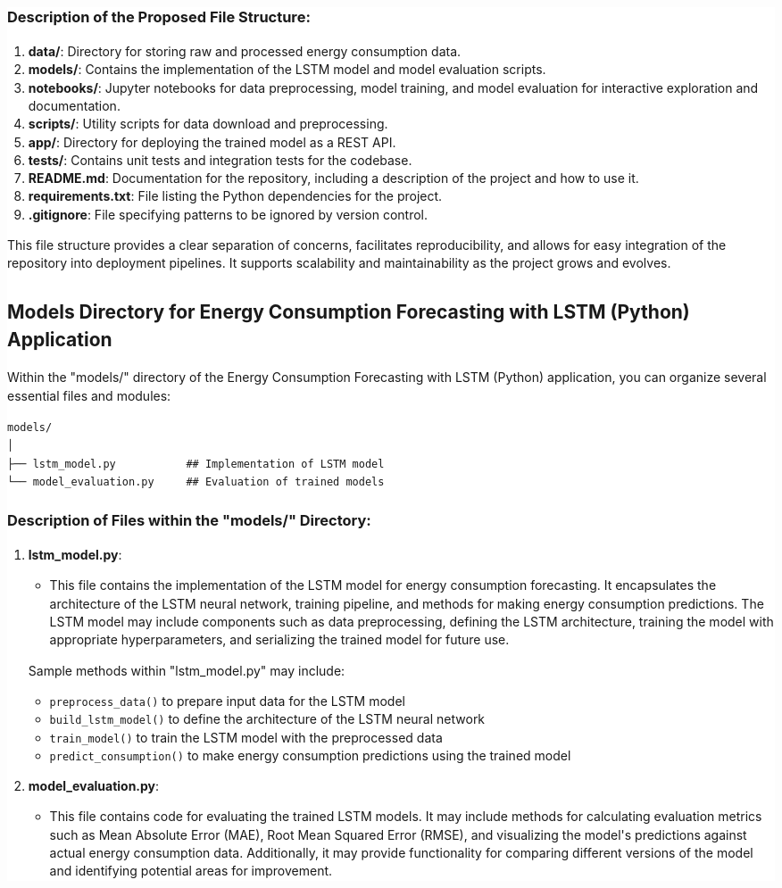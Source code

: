 ### Description of the Proposed File Structure:

1. **data/**: Directory for storing raw and processed energy consumption data.
2. **models/**: Contains the implementation of the LSTM model and model evaluation scripts.
3. **notebooks/**: Jupyter notebooks for data preprocessing, model training, and model evaluation for interactive exploration and documentation.
4. **scripts/**: Utility scripts for data download and preprocessing.
5. **app/**: Directory for deploying the trained model as a REST API.
6. **tests/**: Contains unit tests and integration tests for the codebase.
7. **README.md**: Documentation for the repository, including a description of the project and how to use it.
8. **requirements.txt**: File listing the Python dependencies for the project.
9. **.gitignore**: File specifying patterns to be ignored by version control.

This file structure provides a clear separation of concerns, facilitates reproducibility, and allows for easy integration of the repository into deployment pipelines. It supports scalability and maintainability as the project grows and evolves.

## Models Directory for Energy Consumption Forecasting with LSTM (Python) Application

Within the "models/" directory of the Energy Consumption Forecasting with LSTM (Python) application, you can organize several essential files and modules:

```plaintext
models/
│
├── lstm_model.py           ## Implementation of LSTM model
└── model_evaluation.py     ## Evaluation of trained models
```

### Description of Files within the "models/" Directory:

1. **lstm_model.py**:

   - This file contains the implementation of the LSTM model for energy consumption forecasting. It encapsulates the architecture of the LSTM neural network, training pipeline, and methods for making energy consumption predictions. The LSTM model may include components such as data preprocessing, defining the LSTM architecture, training the model with appropriate hyperparameters, and serializing the trained model for future use.

   Sample methods within "lstm_model.py" may include:

   - `preprocess_data()` to prepare input data for the LSTM model
   - `build_lstm_model()` to define the architecture of the LSTM neural network
   - `train_model()` to train the LSTM model with the preprocessed data
   - `predict_consumption()` to make energy consumption predictions using the trained model

2. **model_evaluation.py**:

   - This file contains code for evaluating the trained LSTM models. It may include methods for calculating evaluation metrics such as Mean Absolute Error (MAE), Root Mean Squared Error (RMSE), and visualizing the model's predictions against actual energy consumption data. Additionally, it may provide functionality for comparing different versions of the model and identifying potential areas for improvement.
